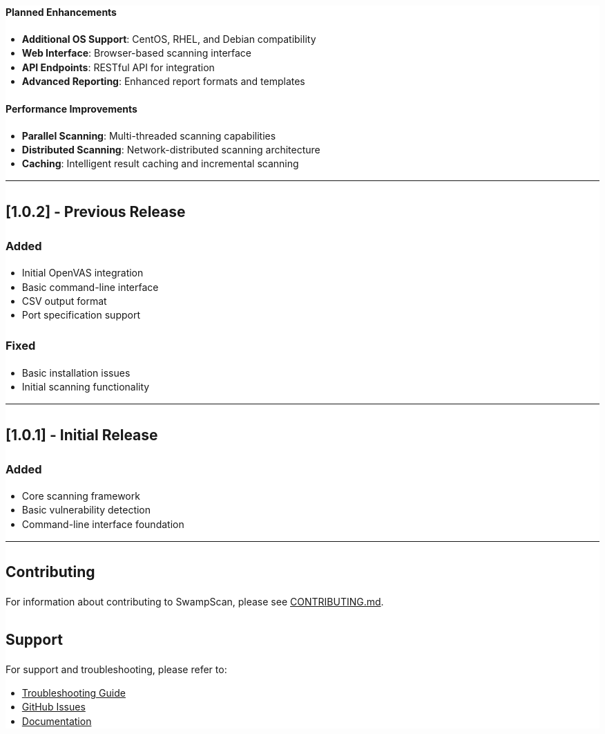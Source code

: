 #### Planned Enhancements
- **Additional OS Support**: CentOS, RHEL, and Debian compatibility
- **Web Interface**: Browser-based scanning interface
- **API Endpoints**: RESTful API for integration
- **Advanced Reporting**: Enhanced report formats and templates

#### Performance Improvements
- **Parallel Scanning**: Multi-threaded scanning capabilities
- **Distributed Scanning**: Network-distributed scanning architecture
- **Caching**: Intelligent result caching and incremental scanning

---

## [1.0.2] - Previous Release

### Added
- Initial OpenVAS integration
- Basic command-line interface
- CSV output format
- Port specification support

### Fixed
- Basic installation issues
- Initial scanning functionality

---

## [1.0.1] - Initial Release

### Added
- Core scanning framework
- Basic vulnerability detection
- Command-line interface foundation

---

## Contributing

For information about contributing to SwampScan, please see [CONTRIBUTING.md](CONTRIBUTING.md).

## Support

For support and troubleshooting, please refer to:
- [Troubleshooting Guide](docs/TROUBLESHOOTING.md)
- [GitHub Issues](https://github.com/SourcePointSecurity/SwampScan/issues)
- [Documentation](README.md)

